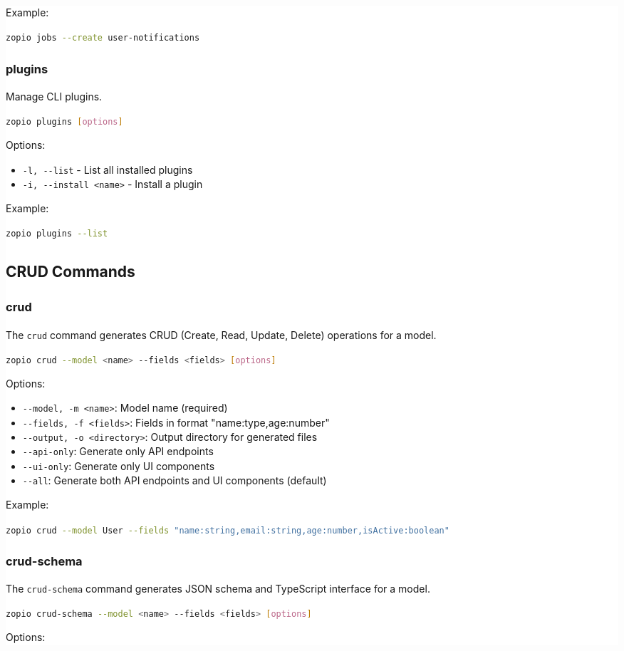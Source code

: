 Example:

```bash
zopio jobs --create user-notifications
```

### plugins

Manage CLI plugins.

```bash
zopio plugins [options]
```

Options:

- `-l, --list` - List all installed plugins
- `-i, --install <name>` - Install a plugin

Example:

```bash
zopio plugins --list
```

## CRUD Commands

### crud

The `crud` command generates CRUD (Create, Read, Update, Delete) operations for a model.

```bash
zopio crud --model <name> --fields <fields> [options]
```

Options:

- `--model, -m <name>`: Model name (required)
- `--fields, -f <fields>`: Fields in format "name:type,age:number"
- `--output, -o <directory>`: Output directory for generated files
- `--api-only`: Generate only API endpoints
- `--ui-only`: Generate only UI components
- `--all`: Generate both API endpoints and UI components (default)

Example:

```bash
zopio crud --model User --fields "name:string,email:string,age:number,isActive:boolean"
```

### crud-schema

The `crud-schema` command generates JSON schema and TypeScript interface for a model.

```bash
zopio crud-schema --model <name> --fields <fields> [options]
```

Options:
